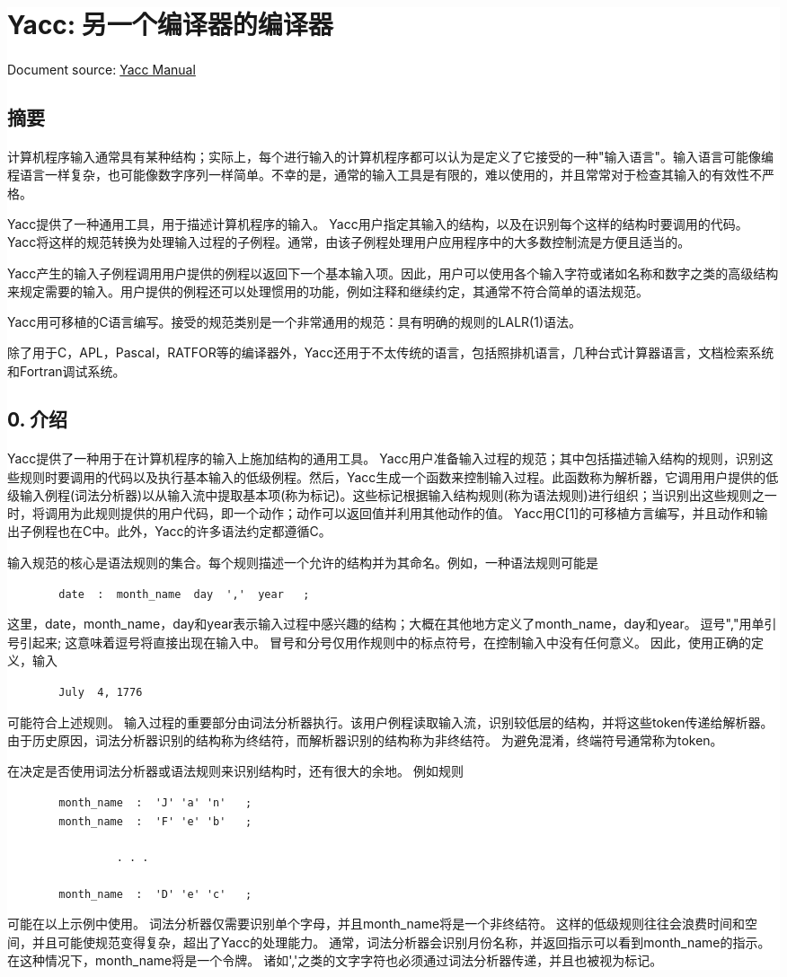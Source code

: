 # Yacc: 另一个编译器的编译器

Document source: [Yacc Manual](http://dinosaur.compilertools.net/yacc/index.html)

## 摘要

计算机程序输入通常具有某种结构；实际上，每个进行输入的计算机程序都可以认为是定义了它接受的一种"输入语言"。输入语言可能像编程语言一样复杂，也可能像数字序列一样简单。不幸的是，通常的输入工具是有限的，难以使用的，并且常常对于检查其输入的有效性不严格。

Yacc提供了一种通用工具，用于描述计算机程序的输入。 Yacc用户指定其输入的结构，以及在识别每个这样的结构时要调用的代码。 Yacc将这样的规范转换为处理输入过程的子例程。通常，由该子例程处理用户应用程序中的大多数控制流是方便且适当的。

Yacc产生的输入子例程调用用户提供的例程以返回下一个基本输入项。因此，用户可以使用各个输入字符或诸如名称和数字之类的高级结构来规定需要的输入。用户提供的例程还可以处理惯用的功能，例如注释和继续约定，其通常不符合简单的语法规范。

Yacc用可移植的C语言编写。接受的规范类别是一个非常通用的规范：具有明确的规则的LALR(1)语法。

除了用于C，APL，Pascal，RATFOR等的编译器外，Yacc还用于不太传统的语言，包括照排机语言，几种台式计算器语言，文档检索系统和Fortran调试系统。

## 0. 介绍

Yacc提供了一种用于在计算机程序的输入上施加结构的通用工具。 Yacc用户准备输入过程的规范；其中包括描述输入结构的规则，识别这些规则时要调用的代码以及执行基本输入的低级例程。然后，Yacc生成一个函数来控制输入过程。此函数称为解析器，它调用用户提供的低级输入例程(词法分析器)以从输入流中提取基本项(称为标记)。这些标记根据输入结构规则(称为语法规则)进行组织；当识别出这些规则之一时，将调用为此规则提供的用户代码，即一个动作；动作可以返回值并利用其他动作的值。
Yacc用C[1]的可移植方言编写，并且动作和输出子例程也在C中。此外，Yacc的许多语法约定都遵循C。

输入规范的核心是语法规则的集合。每个规则描述一个允许的结构并为其命名。例如，一种语法规则可能是

```text
        date  :  month_name  day  ','  year   ;
```

这里，date，month_name，day和year表示输入过程中感兴趣的结构；大概在其他地方定义了month_name，day和year。 逗号","用单引号引起来; 这意味着逗号将直接出现在输入中。 冒号和分号仅用作规则中的标点符号，在控制输入中没有任何意义。 因此，使用正确的定义，输入

```text
        July  4, 1776
 ```

可能符合上述规则。
输入过程的重要部分由词法分析器执行。该用户例程读取输入流，识别较低层的结构，并将这些token传递给解析器。由于历史原因，词法分析器识别的结构称为终结符，而解析器识别的结构称为非终结符。 为避免混淆，终端符号通常称为token。

在决定是否使用词法分析器或语法规则来识别结构时，还有很大的余地。 例如规则

```text
        month_name  :  'J' 'a' 'n'   ;
        month_name  :  'F' 'e' 'b'   ;

                 . . .

        month_name  :  'D' 'e' 'c'   ;
```

可能在以上示例中使用。 词法分析器仅需要识别单个字母，并且month_name将是一个非终结符。 这样的低级规则往往会浪费时间和空间，并且可能使规范变得复杂，超出了Yacc的处理能力。 通常，词法分析器会识别月份名称，并返回指示可以看到month_name的指示。 在这种情况下，month_name将是一个令牌。
诸如','之类的文字字符也必须通过词法分析器传递，并且也被视为标记。
